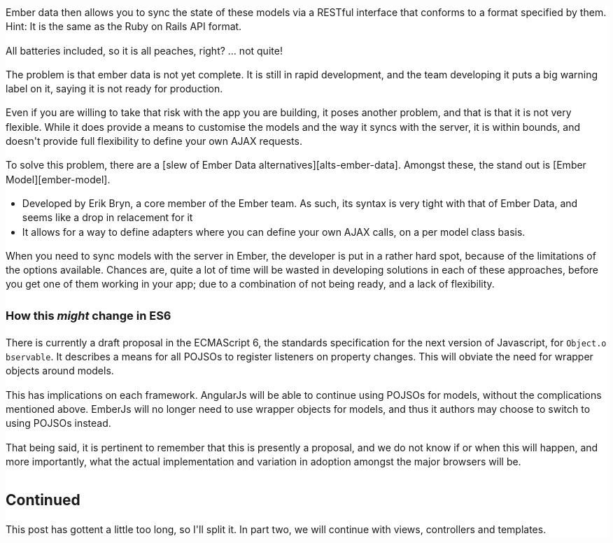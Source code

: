 Ember data then allows you to sync the state of these models via a RESTful interface that conforms to a format specified by them.
Hint: It is the same as the Ruby on Rails API format.

All batteries included, so it is all peaches, right?
&hellip; not quite!

The problem is that ember data is not yet complete. 
It is still in rapid development, 
and the team developing it puts a big warning label on it,
saying it is not ready for production.

Even if you are willing to take that risk with the app you are building,
it poses another problem,
and that is that it is not very flexible.
While it does provide a means to customise the models and the way it syncs with the server,
it is within bounds, and doesn&apos;t provide full flexibility to define your own AJAX requests.

To solve this problem, there are a [slew of Ember Data alternatives][alts-ember-data]. 
Amongst these, the stand out is [Ember Model][ember-model].

- Developed by Erik Bryn, a core member of the Ember team. As such, its syntax is very tight with that of Ember Data, and seems like a drop in relacement for it
- It allows for a way to define adapters where you can define your own AJAX calls, on a per model class basis.

When you need to sync models with the server in Ember, 
the developer is put in a rather hard spot, 
because of the limitations of the options available.
Chances are, quite a lot of time will be wasted in developing solutions in each of these approaches,
before you get one of them working in your app;
due to a combination of not being ready, and a lack of flexibility.

### How this *might* change in ES6

There is currently a draft proposal in the ECMAScript 6,
the standards specification for the next version of Javascript,
for `Object.observable`.
It describes a means for all POJSOs to register listeners on property changes.
This will obviate the need for wrapper objects around models.
	
This has implications on each framework.
AngularJs will be able to continue using POJSOs for models,
without the complications mentioned above.
EmberJs will no longer need to use wrapper objects for models,
and thus it authors may choose to switch to using POJSOs instead.

That being said, it is pertinent to remember that this is presently a proposal, and we do not know if or when this will happen,
and more importantly, what the actual implementation and variation in adoption amongst the major browsers will be.

## Continued

This post has gottent a little too long, so I'll split it. In part two, we will continue  with views, controllers and templates.
